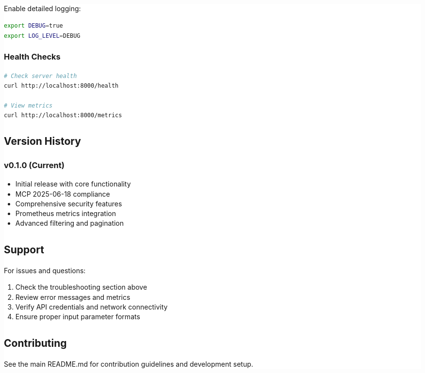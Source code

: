 Enable detailed logging:
```bash
export DEBUG=true
export LOG_LEVEL=DEBUG
```

### Health Checks

```bash
# Check server health
curl http://localhost:8000/health

# View metrics
curl http://localhost:8000/metrics
```

## Version History

### v0.1.0 (Current)
- Initial release with core functionality
- MCP 2025-06-18 compliance
- Comprehensive security features
- Prometheus metrics integration
- Advanced filtering and pagination

## Support

For issues and questions:
1. Check the troubleshooting section above
2. Review error messages and metrics
3. Verify API credentials and network connectivity
4. Ensure proper input parameter formats

## Contributing

See the main README.md for contribution guidelines and development setup.
